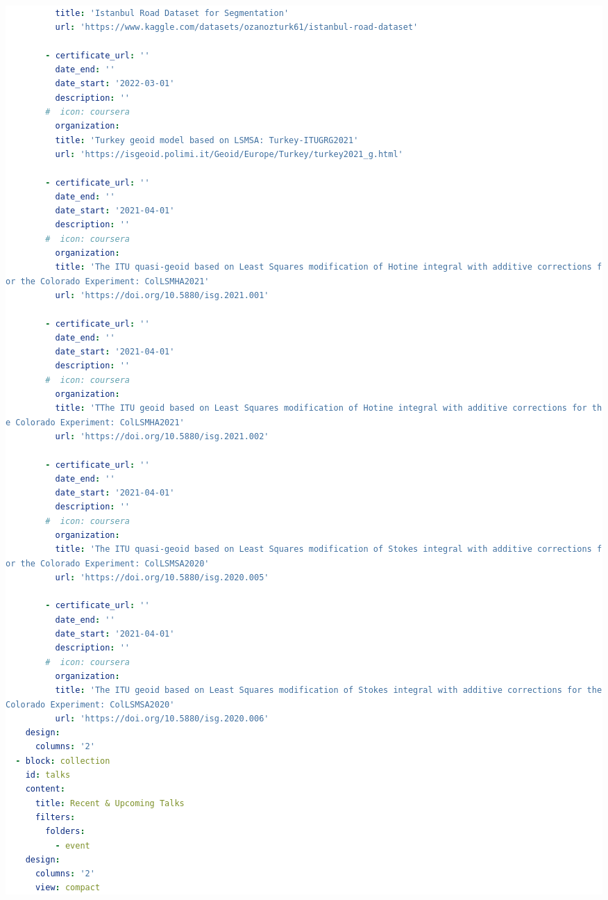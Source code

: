 ```yaml
          title: 'Istanbul Road Dataset for Segmentation'
          url: 'https://www.kaggle.com/datasets/ozanozturk61/istanbul-road-dataset'

        - certificate_url: ''
          date_end: ''
          date_start: '2022-03-01'
          description: ''
        #  icon: coursera
          organization: 
          title: 'Turkey geoid model based on LSMSA: Turkey-ITUGRG2021'
          url: 'https://isgeoid.polimi.it/Geoid/Europe/Turkey/turkey2021_g.html'

        - certificate_url: ''
          date_end: ''
          date_start: '2021-04-01'
          description: ''
        #  icon: coursera
          organization: 
          title: 'The ITU quasi-geoid based on Least Squares modification of Hotine integral with additive corrections for the Colorado Experiment: ColLSMHA2021'
          url: 'https://doi.org/10.5880/isg.2021.001'

        - certificate_url: ''
          date_end: ''
          date_start: '2021-04-01'
          description: ''
        #  icon: coursera
          organization: 
          title: 'TThe ITU geoid based on Least Squares modification of Hotine integral with additive corrections for the Colorado Experiment: ColLSMHA2021'
          url: 'https://doi.org/10.5880/isg.2021.002'

        - certificate_url: ''
          date_end: ''
          date_start: '2021-04-01'
          description: ''
        #  icon: coursera
          organization: 
          title: 'The ITU quasi-geoid based on Least Squares modification of Stokes integral with additive corrections for the Colorado Experiment: ColLSMSA2020'
          url: 'https://doi.org/10.5880/isg.2020.005'

        - certificate_url: ''
          date_end: ''
          date_start: '2021-04-01'
          description: ''
        #  icon: coursera
          organization: 
          title: 'The ITU geoid based on Least Squares modification of Stokes integral with additive corrections for the Colorado Experiment: ColLSMSA2020'
          url: 'https://doi.org/10.5880/isg.2020.006'
    design:
      columns: '2'
  - block: collection
    id: talks
    content:
      title: Recent & Upcoming Talks
      filters:
        folders:
          - event
    design:
      columns: '2'
      view: compact
```